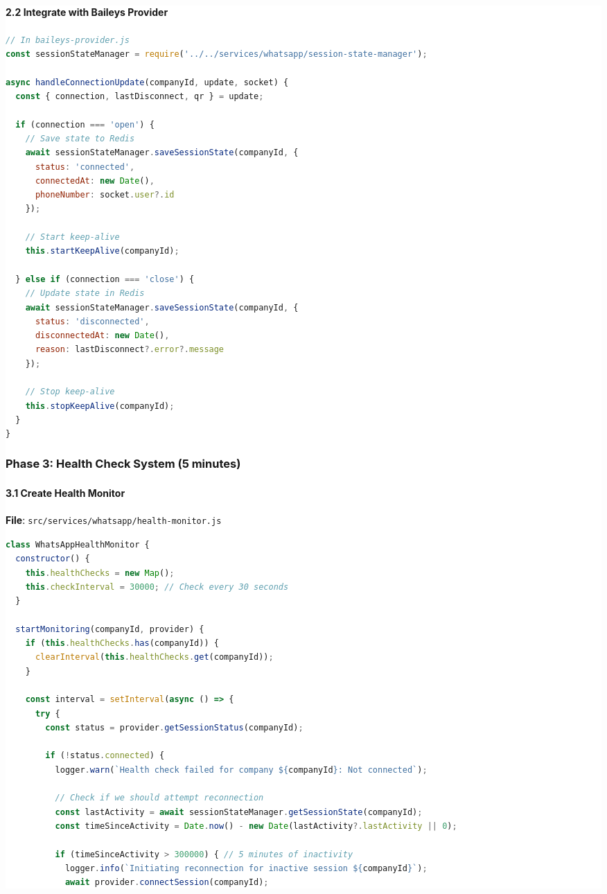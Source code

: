 #### 2.2 Integrate with Baileys Provider
```javascript
// In baileys-provider.js
const sessionStateManager = require('../../services/whatsapp/session-state-manager');

async handleConnectionUpdate(companyId, update, socket) {
  const { connection, lastDisconnect, qr } = update;
  
  if (connection === 'open') {
    // Save state to Redis
    await sessionStateManager.saveSessionState(companyId, {
      status: 'connected',
      connectedAt: new Date(),
      phoneNumber: socket.user?.id
    });
    
    // Start keep-alive
    this.startKeepAlive(companyId);
    
  } else if (connection === 'close') {
    // Update state in Redis
    await sessionStateManager.saveSessionState(companyId, {
      status: 'disconnected',
      disconnectedAt: new Date(),
      reason: lastDisconnect?.error?.message
    });
    
    // Stop keep-alive
    this.stopKeepAlive(companyId);
  }
}
```

### Phase 3: Health Check System (5 minutes)

#### 3.1 Create Health Monitor
**File**: `src/services/whatsapp/health-monitor.js`

```javascript
class WhatsAppHealthMonitor {
  constructor() {
    this.healthChecks = new Map();
    this.checkInterval = 30000; // Check every 30 seconds
  }

  startMonitoring(companyId, provider) {
    if (this.healthChecks.has(companyId)) {
      clearInterval(this.healthChecks.get(companyId));
    }
    
    const interval = setInterval(async () => {
      try {
        const status = provider.getSessionStatus(companyId);
        
        if (!status.connected) {
          logger.warn(`Health check failed for company ${companyId}: Not connected`);
          
          // Check if we should attempt reconnection
          const lastActivity = await sessionStateManager.getSessionState(companyId);
          const timeSinceActivity = Date.now() - new Date(lastActivity?.lastActivity || 0);
          
          if (timeSinceActivity > 300000) { // 5 minutes of inactivity
            logger.info(`Initiating reconnection for inactive session ${companyId}`);
            await provider.connectSession(companyId);
```